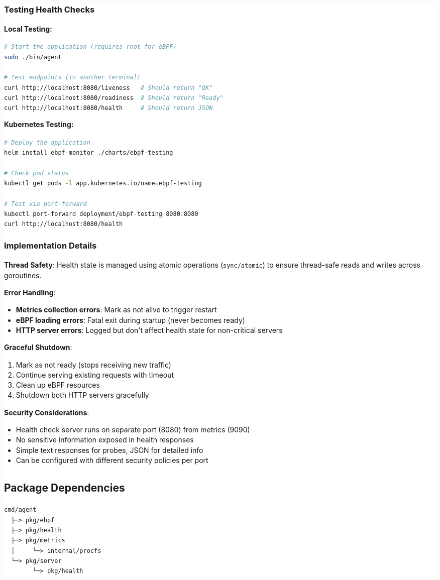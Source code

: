 ### Testing Health Checks

**Local Testing:**

```bash
# Start the application (requires root for eBPF)
sudo ./bin/agent

# Test endpoints (in another terminal)
curl http://localhost:8080/liveness   # Should return "OK"
curl http://localhost:8080/readiness  # Should return "Ready"
curl http://localhost:8080/health     # Should return JSON
```

**Kubernetes Testing:**

```bash
# Deploy the application
helm install ebpf-monitor ./charts/ebpf-testing

# Check pod status
kubectl get pods -l app.kubernetes.io/name=ebpf-testing

# Test via port-forward
kubectl port-forward deployment/ebpf-testing 8080:8080
curl http://localhost:8080/health
```

### Implementation Details

**Thread Safety**: Health state is managed using atomic operations (`sync/atomic`) to ensure thread-safe reads and writes across goroutines.

**Error Handling**:

- **Metrics collection errors**: Mark as not alive to trigger restart
- **eBPF loading errors**: Fatal exit during startup (never becomes ready)
- **HTTP server errors**: Logged but don't affect health state for non-critical servers

**Graceful Shutdown**:

1. Mark as not ready (stops receiving new traffic)
2. Continue serving existing requests with timeout
3. Clean up eBPF resources
4. Shutdown both HTTP servers gracefully

**Security Considerations**:

- Health check server runs on separate port (8080) from metrics (9090)
- No sensitive information exposed in health responses
- Simple text responses for probes, JSON for detailed info
- Can be configured with different security policies per port

## Package Dependencies

```
cmd/agent
  ├─> pkg/ebpf
  ├─> pkg/health
  ├─> pkg/metrics
  │     └─> internal/procfs
  └─> pkg/server
        └─> pkg/health
```
